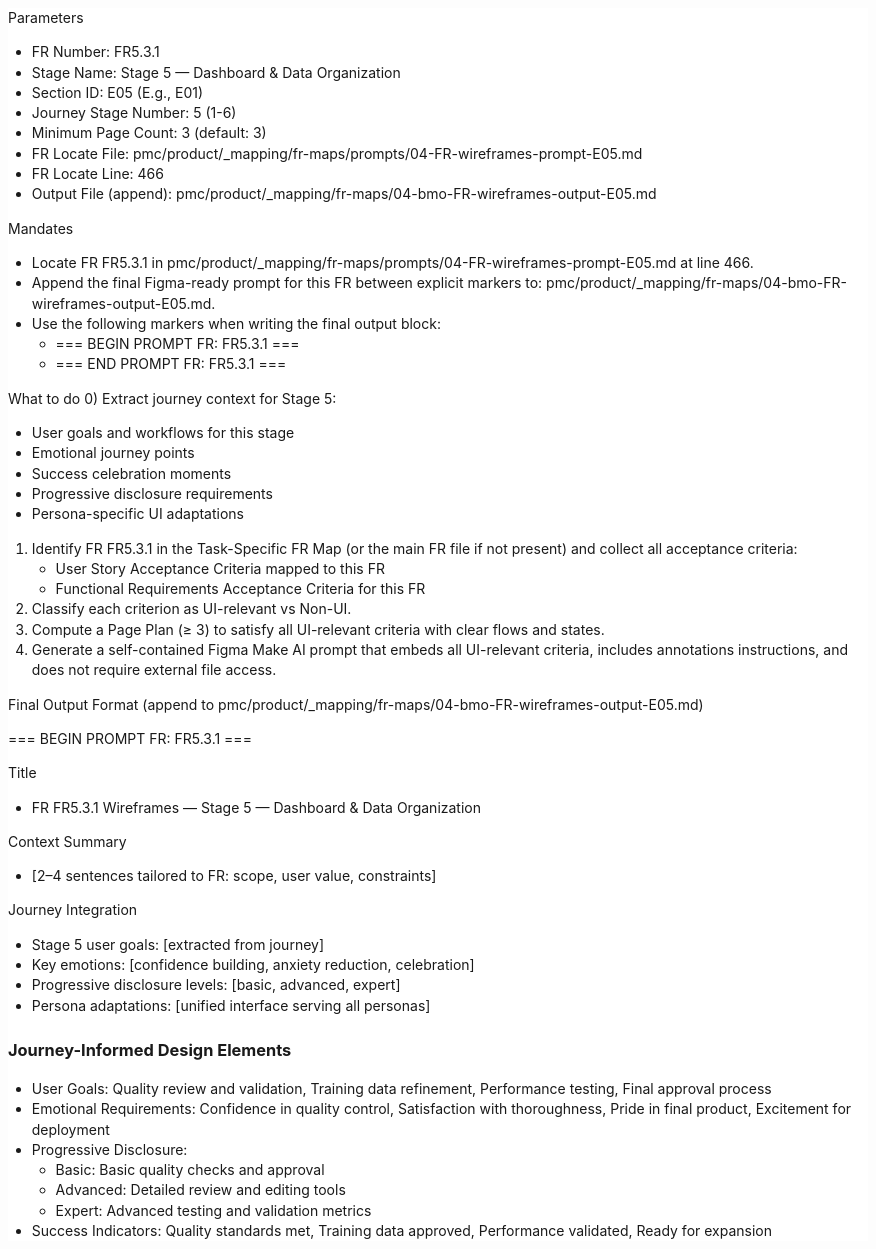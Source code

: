 Parameters
- FR Number: FR5.3.1
- Stage Name: Stage 5 — Dashboard & Data Organization
- Section ID: E05 (E.g., E01)
- Journey Stage Number: 5 (1-6)
- Minimum Page Count: 3 (default: 3)
- FR Locate File: pmc/product/_mapping/fr-maps/prompts/04-FR-wireframes-prompt-E05.md
- FR Locate Line: 466
- Output File (append): pmc/product/_mapping/fr-maps/04-bmo-FR-wireframes-output-E05.md

Mandates
- Locate FR FR5.3.1 in pmc/product/_mapping/fr-maps/prompts/04-FR-wireframes-prompt-E05.md at line 466.
- Append the final Figma-ready prompt for this FR between explicit markers to: pmc/product/_mapping/fr-maps/04-bmo-FR-wireframes-output-E05.md.
- Use the following markers when writing the final output block:
  - === BEGIN PROMPT FR: FR5.3.1 ===
  - === END PROMPT FR: FR5.3.1 ===

What to do
0) Extract journey context for Stage 5:
   - User goals and workflows for this stage
   - Emotional journey points
   - Success celebration moments
   - Progressive disclosure requirements
   - Persona-specific UI adaptations
1) Identify FR FR5.3.1 in the Task-Specific FR Map (or the main FR file if not present) and collect all acceptance criteria:
   - User Story Acceptance Criteria mapped to this FR
   - Functional Requirements Acceptance Criteria for this FR
2) Classify each criterion as UI-relevant vs Non-UI.
3) Compute a Page Plan (≥ 3) to satisfy all UI-relevant criteria with clear flows and states.
4) Generate a self-contained Figma Make AI prompt that embeds all UI-relevant criteria, includes annotations instructions, and does not require external file access.

Final Output Format (append to pmc/product/_mapping/fr-maps/04-bmo-FR-wireframes-output-E05.md)

=== BEGIN PROMPT FR: FR5.3.1 ===

Title
- FR FR5.3.1 Wireframes — Stage 5 — Dashboard & Data Organization

Context Summary
- [2–4 sentences tailored to FR: scope, user value, constraints]

Journey Integration
- Stage 5 user goals: [extracted from journey]
- Key emotions: [confidence building, anxiety reduction, celebration]
- Progressive disclosure levels: [basic, advanced, expert]
- Persona adaptations: [unified interface serving all personas]



### Journey-Informed Design Elements
- User Goals: Quality review and validation, Training data refinement, Performance testing, Final approval process
- Emotional Requirements: Confidence in quality control, Satisfaction with thoroughness, Pride in final product, Excitement for deployment
- Progressive Disclosure:
  * Basic: Basic quality checks and approval
  * Advanced: Detailed review and editing tools
  * Expert: Advanced testing and validation metrics
- Success Indicators: Quality standards met, Training data approved, Performance validated, Ready for expansion
  
